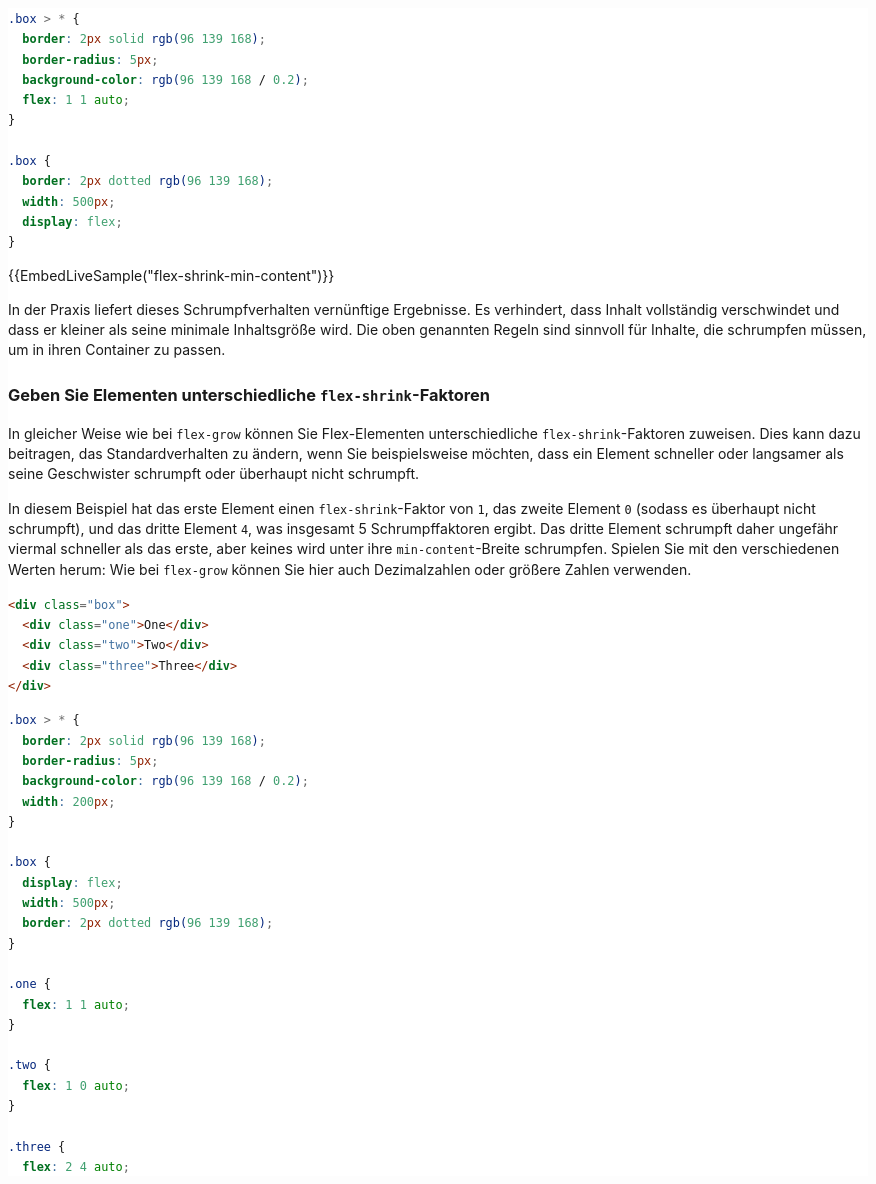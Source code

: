 ```css live-sample___flex-shrink-min-content
.box > * {
  border: 2px solid rgb(96 139 168);
  border-radius: 5px;
  background-color: rgb(96 139 168 / 0.2);
  flex: 1 1 auto;
}

.box {
  border: 2px dotted rgb(96 139 168);
  width: 500px;
  display: flex;
}
```

{{EmbedLiveSample("flex-shrink-min-content")}}

In der Praxis liefert dieses Schrumpfverhalten vernünftige Ergebnisse. Es verhindert, dass Inhalt vollständig verschwindet und dass er kleiner als seine minimale Inhaltsgröße wird. Die oben genannten Regeln sind sinnvoll für Inhalte, die schrumpfen müssen, um in ihren Container zu passen.

### Geben Sie Elementen unterschiedliche `flex-shrink`-Faktoren

In gleicher Weise wie bei `flex-grow` können Sie Flex-Elementen unterschiedliche `flex-shrink`-Faktoren zuweisen. Dies kann dazu beitragen, das Standardverhalten zu ändern, wenn Sie beispielsweise möchten, dass ein Element schneller oder langsamer als seine Geschwister schrumpft oder überhaupt nicht schrumpft.

In diesem Beispiel hat das erste Element einen `flex-shrink`-Faktor von `1`, das zweite Element `0` (sodass es überhaupt nicht schrumpft), und das dritte Element `4`, was insgesamt 5 Schrumpffaktoren ergibt. Das dritte Element schrumpft daher ungefähr viermal schneller als das erste, aber keines wird unter ihre `min-content`-Breite schrumpfen. Spielen Sie mit den verschiedenen Werten herum: Wie bei `flex-grow` können Sie hier auch Dezimalzahlen oder größere Zahlen verwenden.

```html live-sample___flex-shrink-ratios
<div class="box">
  <div class="one">One</div>
  <div class="two">Two</div>
  <div class="three">Three</div>
</div>
```

```css live-sample___flex-shrink-ratios
.box > * {
  border: 2px solid rgb(96 139 168);
  border-radius: 5px;
  background-color: rgb(96 139 168 / 0.2);
  width: 200px;
}

.box {
  display: flex;
  width: 500px;
  border: 2px dotted rgb(96 139 168);
}

.one {
  flex: 1 1 auto;
}

.two {
  flex: 1 0 auto;
}

.three {
  flex: 2 4 auto;
```